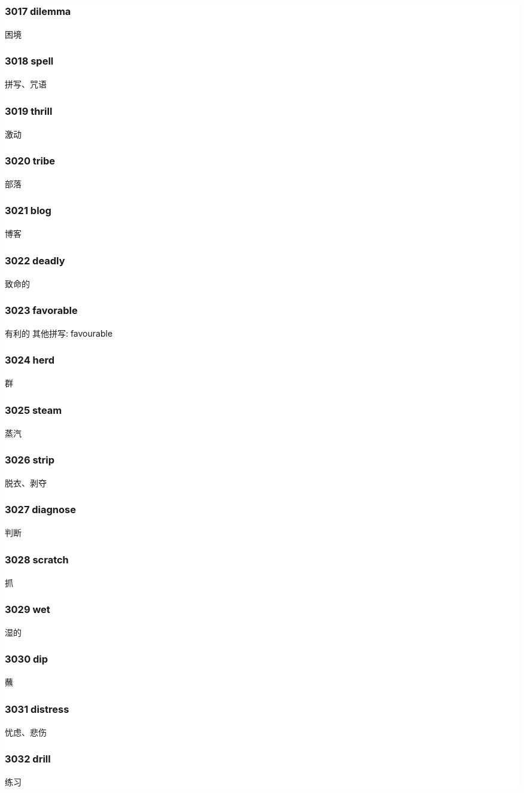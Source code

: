 ### 3017 dilemma
困境

### 3018 spell
拼写、咒语

### 3019 thrill
激动

### 3020 tribe
部落

### 3021 blog
博客

### 3022 deadly
致命的

### 3023 favorable
有利的
其他拼写: favourable

### 3024 herd
群

### 3025 steam
蒸汽

### 3026 strip
脱衣、剥夺

### 3027 diagnose
判断

### 3028 scratch
抓

### 3029 wet
湿的

### 3030 dip
蘸

### 3031 distress
忧虑、悲伤

### 3032 drill
练习
